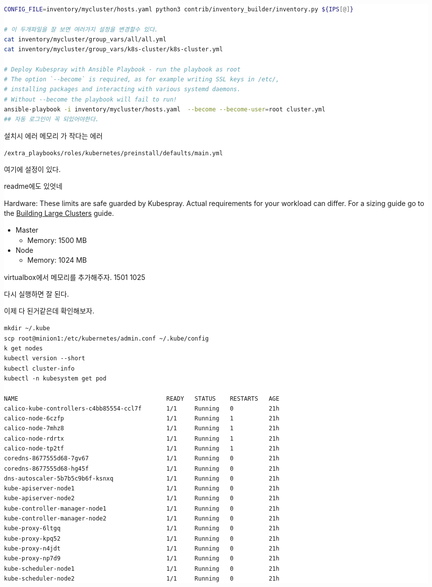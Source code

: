```bash
CONFIG_FILE=inventory/mycluster/hosts.yaml python3 contrib/inventory_builder/inventory.py ${IPS[@]}

# 이 두개파일을 잘 보면 여러가지 설정을 변경할수 있다.
cat inventory/mycluster/group_vars/all/all.yml
cat inventory/mycluster/group_vars/k8s-cluster/k8s-cluster.yml

# Deploy Kubespray with Ansible Playbook - run the playbook as root
# The option `--become` is required, as for example writing SSL keys in /etc/,
# installing packages and interacting with various systemd daemons.
# Without --become the playbook will fail to run!
ansible-playbook -i inventory/mycluster/hosts.yaml  --become --become-user=root cluster.yml
## 자동 로그인이 꼭 되있어야한다.
```

설치시 에러
메모리 가 작다는 에러

```
/extra_playbooks/roles/kubernetes/preinstall/defaults/main.yml
```

여기에 설정이 있다.

readme에도 있엇네

Hardware:
These limits are safe guarded by Kubespray. Actual requirements for your workload can differ. For a sizing guide go to the [Building Large Clusters](https://kubernetes.io/docs/setup/cluster-large/#size-of-master-and-master-components) guide.

- Master
  - Memory: 1500 MB
- Node
  - Memory: 1024 MB

virtualbox에서 메모리를 추가해주자. 1501 1025

다시 실행하면 잘 된다.

이제 다 된거같은데 확인해보자.

```
mkdir ~/.kube
scp root@minion1:/etc/kubernetes/admin.conf ~/.kube/config
k get nodes
kubectl version --short
kubectl cluster-info
kubectl -n kubesystem get pod

NAME                                          READY   STATUS    RESTARTS   AGE
calico-kube-controllers-c4bb85554-ccl7f       1/1     Running   0          21h
calico-node-6czfp                             1/1     Running   1          21h
calico-node-7mhz8                             1/1     Running   1          21h
calico-node-rdrtx                             1/1     Running   1          21h
calico-node-tp2tf                             1/1     Running   1          21h
coredns-8677555d68-7gv67                      1/1     Running   0          21h
coredns-8677555d68-hg45f                      1/1     Running   0          21h
dns-autoscaler-5b7b5c9b6f-ksnxq               1/1     Running   0          21h
kube-apiserver-node1                          1/1     Running   0          21h
kube-apiserver-node2                          1/1     Running   0          21h
kube-controller-manager-node1                 1/1     Running   0          21h
kube-controller-manager-node2                 1/1     Running   0          21h
kube-proxy-6ltgq                              1/1     Running   0          21h
kube-proxy-kpq52                              1/1     Running   0          21h
kube-proxy-n4jdt                              1/1     Running   0          21h
kube-proxy-np7d9                              1/1     Running   0          21h
kube-scheduler-node1                          1/1     Running   0          21h
kube-scheduler-node2                          1/1     Running   0          21h
```